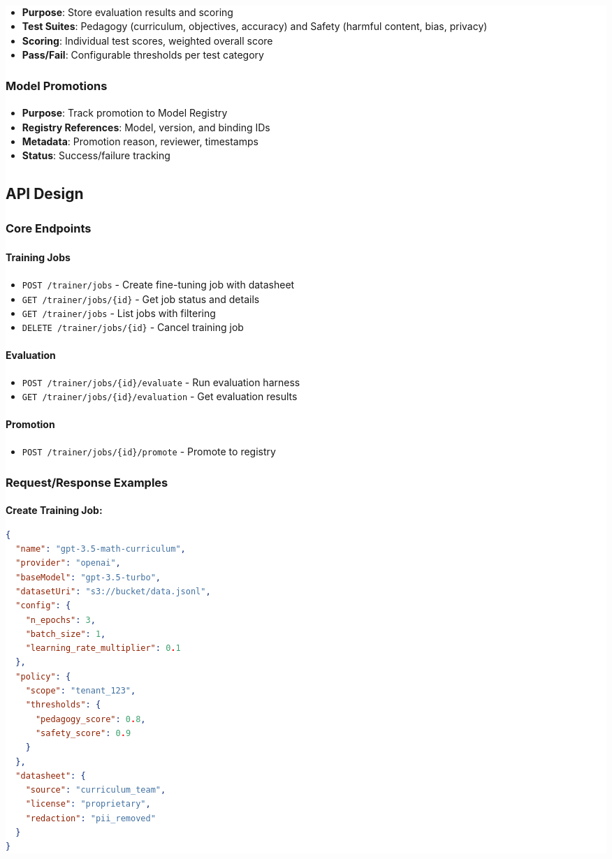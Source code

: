 - **Purpose**: Store evaluation results and scoring
- **Test Suites**: Pedagogy (curriculum, objectives, accuracy) and Safety (harmful content, bias, privacy)
- **Scoring**: Individual test scores, weighted overall score
- **Pass/Fail**: Configurable thresholds per test category

### Model Promotions

- **Purpose**: Track promotion to Model Registry
- **Registry References**: Model, version, and binding IDs
- **Metadata**: Promotion reason, reviewer, timestamps
- **Status**: Success/failure tracking

## API Design

### Core Endpoints

#### Training Jobs

- `POST /trainer/jobs` - Create fine-tuning job with datasheet
- `GET /trainer/jobs/{id}` - Get job status and details
- `GET /trainer/jobs` - List jobs with filtering
- `DELETE /trainer/jobs/{id}` - Cancel training job

#### Evaluation

- `POST /trainer/jobs/{id}/evaluate` - Run evaluation harness
- `GET /trainer/jobs/{id}/evaluation` - Get evaluation results

#### Promotion

- `POST /trainer/jobs/{id}/promote` - Promote to registry

### Request/Response Examples

**Create Training Job:**

```json
{
  "name": "gpt-3.5-math-curriculum",
  "provider": "openai",
  "baseModel": "gpt-3.5-turbo",
  "datasetUri": "s3://bucket/data.jsonl",
  "config": {
    "n_epochs": 3,
    "batch_size": 1,
    "learning_rate_multiplier": 0.1
  },
  "policy": {
    "scope": "tenant_123",
    "thresholds": {
      "pedagogy_score": 0.8,
      "safety_score": 0.9
    }
  },
  "datasheet": {
    "source": "curriculum_team",
    "license": "proprietary",
    "redaction": "pii_removed"
  }
}
```
